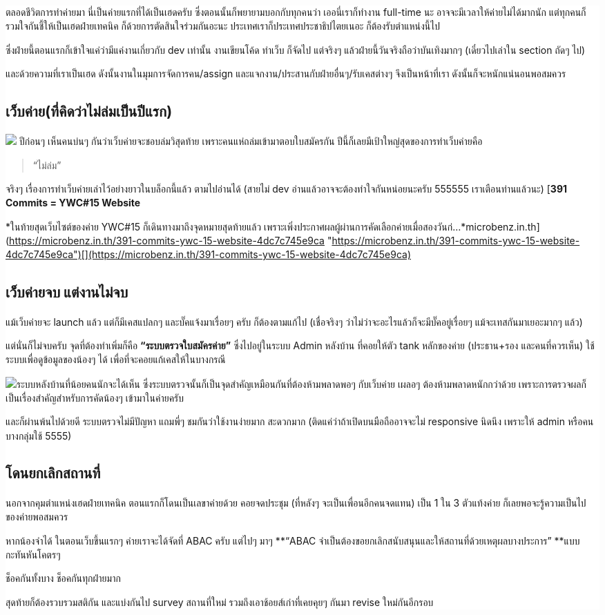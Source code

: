 ตลอดชีวิตการทำค่ายมา นี่เป็นค่ายแรกที่ได้เป็นเฮดครับ ซึ่งตอนนั้นก็พยายามบอกกับทุกคนว่า เออนี่เราก็ทำงาน full-time นะ อาจจะมีเวลาให้ค่ายไม่ได้มากนัก แต่ทุกคนก็รวมใจกันชี้ให้เป็นเฮดฝ่ายเทคนิค ก็ด้วยการตัดสินใจร่วมกันอะนะ ประเทศเราก็ประเทศประชาธิปไตยเนอะ ก็ต้องรับตำแหน่งนี้ไป

ซึ่งฝ่ายนี้ตอนแรกก็เข้าใจแค่ว่ามีแค่งานเกี่ยวกับ dev เท่านั้น งานเขียนโค้ด ทำเว็บ ก็จัดไป แต่จริงๆ แล้วฝ่ายนี้วันจริงถือว่าบันเทิงมากๆ (เดี๋ยวไปเล่าใน section ถัดๆ ไป)

และด้วยความที่เราเป็นเฮด ดังนั้นงานในมุมการจัดการคน/assign และแจกงาน/ประสานกับฝ่ายอื่นๆ/รับเคสต่างๆ จึงเป็นหน้าที่เรา ดังนั้นก็จะหนักแน่นอนพอสมควร

## เว็บค่าย(ที่คิดว่าไม่ล่มเป็นปีแรก)

![](https://cdn-images-1.medium.com/max/1600/1*ZioVJnKy2L8Ao4tecEa3NA.png)
ปีก่อนๆ เห็นคนบ่นๆ กันว่าเว็บค่ายจะชอบล่มวิสุดท้าย เพราะคนแห่ถล่มเข้ามาตอบใบสมัครกัน ปีนี้ก็เลยมีเป้าใหญ่สุดของการทำเว็บค่ายคือ

> “ไม่ล่ม”

จริงๆ เรื่องการทำเว็บค่ายเล่าไว้อย่างยาวในบล็อกนี้แล้ว ตามไปอ่านได้ (สายไม่ dev อ่านแล้วอาจจะต้องทำใจกันหน่อยนะครับ 555555 เราเตือนท่านแล้วนะ)
[**391 Commits = YWC#15 Website**

*ในท้ายสุดเว็บไซต์ของค่าย YWC#15 ก็เดินทางมาถึงจุดหมายสุดท้ายแล้ว เพราะเพิ่งประกาศผลผู้ผ่านการคัดเลือกค่ายเมื่อสองวันก่…*microbenz.in.th](https://microbenz.in.th/391-commits-ywc-15-website-4dc7c745e9ca "https://microbenz.in.th/391-commits-ywc-15-website-4dc7c745e9ca")[](https://microbenz.in.th/391-commits-ywc-15-website-4dc7c745e9ca)

## เว็บค่ายจบ แต่งานไม่จบ

แม้เว็บค่ายจะ launch แล้ว แต่ก็มีเคสแปลกๆ และบั๊คแจ้งมาเรื่อยๆ ครับ ก็ต้องตามแก้ไป (เชื่อจริงๆ ว่าไม่ว่าจะอะไรแล้วก็จะมีบั๊คอยู่เรื่อยๆ แม้จะเทสกันมาเยอะมากๆ แล้ว)

แต่นั่นก็ไม่จบครับ จุดที่ต้องทำเพิ่มก็คือ **“ระบบตรวจใบสมัครค่าย”** ซึ่งไปอยู่ในระบบ Admin หลังบ้าน ที่คอยให้ตัว tank หลักของค่าย (ประธาน+รอง และคนที่ควรเห็น) ใช้ระบบเพื่อดูข้อมูลของน้องๆ ได้ เพื่อที่จะคอยแก้เคสให้ในบางกรณี

![](https://cdn-images-1.medium.com/max/1600/1*YQpZnYGI8Hz7XJUawoLAMQ.png)ระบบหลังบ้านที่น้อยคนนักจะได้เห็น
ซึ่งระบบตรวจนั้นก็เป็นจุดสำคัญเหมือนกันที่ต้องห้ามพลาดพอๆ กับเว็บค่าย เผลอๆ ต้องห้ามพลาดหนักกว่าด้วย เพราะการตรวจผลก็เป็นเรื่องสำคัญสำหรับการคัดน้องๆ เข้ามาในค่ายครับ

และก็ผ่านพ้นไปด้วยดี ระบบตรวจไม่มีปัญหา แถมพี่ๆ ชมกันว่าใช้งานง่ายมาก สะดวกมาก (ติดแค่ว่าถ้าเปิดบนมือถืออาจจะไม่ responsive นิดนึง เพราะให้ admin หรือคนบางกลุ่มใช้ 5555)

## โดนยกเลิกสถานที่

นอกจากคุมตำแหน่งเฮดฝ่ายเทคนิค ตอนแรกก็โดนเป็นเลขาค่ายด้วย คอยจดประชุม (ที่หลังๆ จะเป็นเพื่อนอีกคนจดแทน) เป็น 1 ใน 3 ตัวแท้งค่าย ก็เลยพอจะรู้ความเป็นไปของค่ายพอสมควร

หากน้องจำได้ ในตอนเว็บขึ้นแรกๆ ค่ายเราจะได้จัดที่ ABAC ครับ แต่ไปๆ มาๆ **“ABAC จำเป็นต้องขอยกเลิกสนับสนุนและให้สถานที่ด้วยเหตุผลบางประการ” **แบบกะทันหันโคตรๆ

ช็อคกันทั้งบาง ช็อคกันทุกฝ่ายมาก

สุดท้ายก็ต้องรวบรวมสติกัน และแบ่งกันไป survey สถานที่ใหม่ รวมถึงเอาช้อยส์เก่าที่เคยคุยๆ กันมา revise ใหม่กันอีกรอบ
